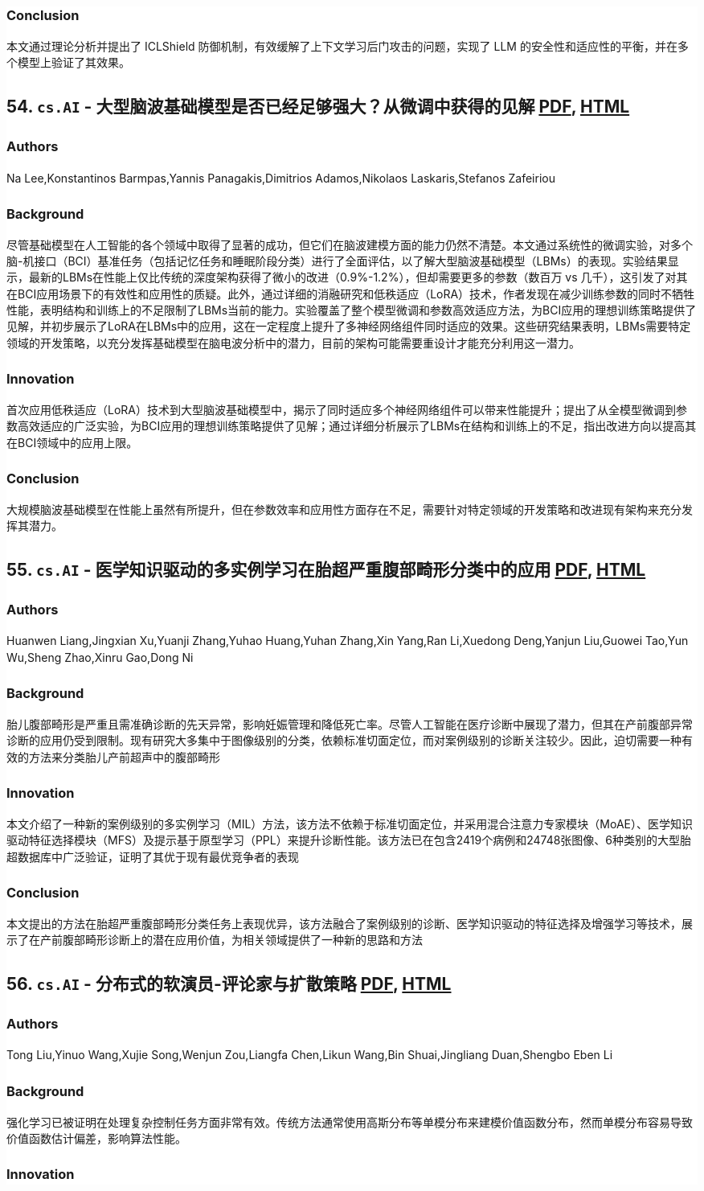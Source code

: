 ### Conclusion
本文通过理论分析并提出了 ICLShield 防御机制，有效缓解了上下文学习后门攻击的问题，实现了 LLM 的安全性和适应性的平衡，并在多个模型上验证了其效果。
## 54. `cs.AI` - 大型脑波基础模型是否已经足够强大？从微调中获得的见解 [PDF](https://arxiv.org/pdf/2507.01196), [HTML](https://arxiv.org/abs/2507.01196)
### Authors
Na Lee,Konstantinos Barmpas,Yannis Panagakis,Dimitrios Adamos,Nikolaos Laskaris,Stefanos Zafeiriou
### Background
尽管基础模型在人工智能的各个领域中取得了显著的成功，但它们在脑波建模方面的能力仍然不清楚。本文通过系统性的微调实验，对多个脑-机接口（BCI）基准任务（包括记忆任务和睡眠阶段分类）进行了全面评估，以了解大型脑波基础模型（LBMs）的表现。实验结果显示，最新的LBMs在性能上仅比传统的深度架构获得了微小的改进（0.9%-1.2%），但却需要更多的参数（数百万 vs 几千），这引发了对其在BCI应用场景下的有效性和应用性的质疑。此外，通过详细的消融研究和低秩适应（LoRA）技术，作者发现在减少训练参数的同时不牺牲性能，表明结构和训练上的不足限制了LBMs当前的能力。实验覆盖了整个模型微调和参数高效适应方法，为BCI应用的理想训练策略提供了见解，并初步展示了LoRA在LBMs中的应用，这在一定程度上提升了多神经网络组件同时适应的效果。这些研究结果表明，LBMs需要特定领域的开发策略，以充分发挥基础模型在脑电波分析中的潜力，目前的架构可能需要重设计才能充分利用这一潜力。
### Innovation
首次应用低秩适应（LoRA）技术到大型脑波基础模型中，揭示了同时适应多个神经网络组件可以带来性能提升；提出了从全模型微调到参数高效适应的广泛实验，为BCI应用的理想训练策略提供了见解；通过详细分析展示了LBMs在结构和训练上的不足，指出改进方向以提高其在BCI领域中的应用上限。
### Conclusion
大规模脑波基础模型在性能上虽然有所提升，但在参数效率和应用性方面存在不足，需要针对特定领域的开发策略和改进现有架构来充分发挥其潜力。
## 55. `cs.AI` - 医学知识驱动的多实例学习在胎超严重腹部畸形分类中的应用 [PDF](https://arxiv.org/pdf/2507.01401), [HTML](https://arxiv.org/abs/2507.01401)
### Authors
Huanwen Liang,Jingxian Xu,Yuanji Zhang,Yuhao Huang,Yuhan Zhang,Xin Yang,Ran Li,Xuedong Deng,Yanjun Liu,Guowei Tao,Yun Wu,Sheng Zhao,Xinru Gao,Dong Ni
### Background
胎儿腹部畸形是严重且需准确诊断的先天异常，影响妊娠管理和降低死亡率。尽管人工智能在医疗诊断中展现了潜力，但其在产前腹部异常诊断的应用仍受到限制。现有研究大多集中于图像级别的分类，依赖标准切面定位，而对案例级别的诊断关注较少。因此，迫切需要一种有效的方法来分类胎儿产前超声中的腹部畸形
### Innovation
本文介绍了一种新的案例级别的多实例学习（MIL）方法，该方法不依赖于标准切面定位，并采用混合注意力专家模块（MoAE）、医学知识驱动特征选择模块（MFS）及提示基于原型学习（PPL）来提升诊断性能。该方法已在包含2419个病例和24748张图像、6种类别的大型胎超数据库中广泛验证，证明了其优于现有最优竞争者的表现
### Conclusion
本文提出的方法在胎超严重腹部畸形分类任务上表现优异，该方法融合了案例级别的诊断、医学知识驱动的特征选择及增强学习等技术，展示了在产前腹部畸形诊断上的潜在应用价值，为相关领域提供了一种新的思路和方法
## 56. `cs.AI` - 分布式的软演员-评论家与扩散策略 [PDF](https://arxiv.org/pdf/2507.01381), [HTML](https://arxiv.org/abs/2507.01381)
### Authors
Tong Liu,Yinuo Wang,Xujie Song,Wenjun Zou,Liangfa Chen,Likun Wang,Bin Shuai,Jingliang Duan,Shengbo Eben Li
### Background
强化学习已被证明在处理复杂控制任务方面非常有效。传统方法通常使用高斯分布等单模分布来建模价值函数分布，然而单模分布容易导致价值函数估计偏差，影响算法性能。
### Innovation

